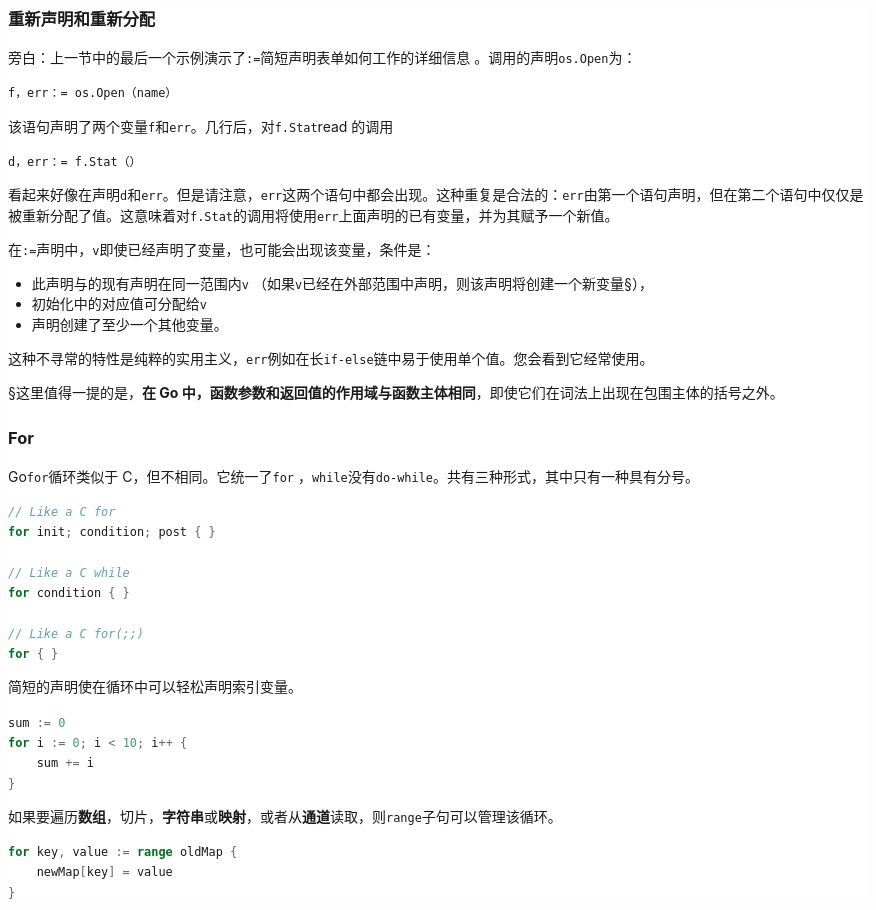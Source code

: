 ### 重新声明和重新分配

旁白：上一节中的最后一个示例演示了`:=`简短声明表单如何工作的详细信息 。调用的声明`os.Open`为：

```
f，err：= os.Open（name）
```

该语句声明了两个变量`f`和`err`。几行后，对`f.Stat`read 的调用

```
d，err：= f.Stat（）
```

看起来好像在声明`d`和`err`。但是请注意，`err`这两个语句中都会出现。这种重复是合法的：`err`由第一个语句声明，但在第二个语句中仅仅是被重新分配了值。这意味着对`f.Stat`的调用将使用`err`上面声明的已有变量，并为其赋予一个新值。

在`:=`声明中，`v`即使已经声明了变量，也可能会出现该变量，条件是：

- 此声明与的现有声明在同一范围内`v` （如果`v`已经在外部范围中声明，则该声明将创建一个新变量§），
- 初始化中的对应值可分配给`v`
- 声明创建了至少一个其他变量。

这种不寻常的特性是纯粹的实用主义，`err`例如在长`if-else`链中易于使用单个值。您会看到它经常使用。

§这里值得一提的是，**在 Go 中，函数参数和返回值的作用域与函数主体相同**，即使它们在词法上出现在包围主体的括号之外。

### For

Go`for`循环类似于 C，但不相同。它统一了`for` ，`while`没有`do-while`。共有三种形式，其中只有一种具有分号。

```go
// Like a C for
for init; condition; post { }

// Like a C while
for condition { }

// Like a C for(;;)
for { }
```

简短的声明使在循环中可以轻松声明索引变量。

```go
sum := 0
for i := 0; i < 10; i++ {
    sum += i
}
```

如果要遍历**数组**，切片，**字符串**或**映射**，或者从**通道**读取，则`range`子句可以管理该循环。

```go
for key, value := range oldMap {
    newMap[key] = value
}
```

